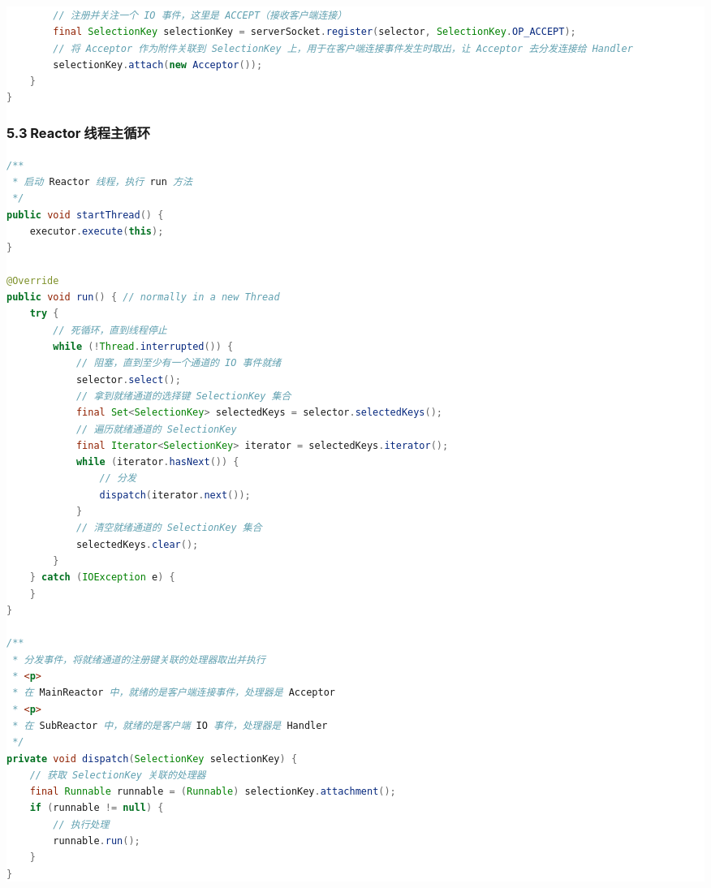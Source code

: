 ```java
        // 注册并关注一个 IO 事件，这里是 ACCEPT（接收客户端连接）
        final SelectionKey selectionKey = serverSocket.register(selector, SelectionKey.OP_ACCEPT);
        // 将 Acceptor 作为附件关联到 SelectionKey 上，用于在客户端连接事件发生时取出，让 Acceptor 去分发连接给 Handler
        selectionKey.attach(new Acceptor());
    }
}
```

### 5.3 Reactor 线程主循环

```java
/**
 * 启动 Reactor 线程，执行 run 方法
 */
public void startThread() {
    executor.execute(this);
}

@Override
public void run() { // normally in a new Thread
    try {
        // 死循环，直到线程停止
        while (!Thread.interrupted()) {
            // 阻塞，直到至少有一个通道的 IO 事件就绪
            selector.select();
            // 拿到就绪通道的选择键 SelectionKey 集合
            final Set<SelectionKey> selectedKeys = selector.selectedKeys();
            // 遍历就绪通道的 SelectionKey
            final Iterator<SelectionKey> iterator = selectedKeys.iterator();
            while (iterator.hasNext()) {
                // 分发
                dispatch(iterator.next());
            }
            // 清空就绪通道的 SelectionKey 集合
            selectedKeys.clear();
        }
    } catch (IOException e) {
    }
}

/**
 * 分发事件，将就绪通道的注册键关联的处理器取出并执行
 * <p>
 * 在 MainReactor 中，就绪的是客户端连接事件，处理器是 Acceptor
 * <p>
 * 在 SubReactor 中，就绪的是客户端 IO 事件，处理器是 Handler
 */
private void dispatch(SelectionKey selectionKey) {
    // 获取 SelectionKey 关联的处理器
    final Runnable runnable = (Runnable) selectionKey.attachment();
    if (runnable != null) {
        // 执行处理
        runnable.run();
    }
}
```
